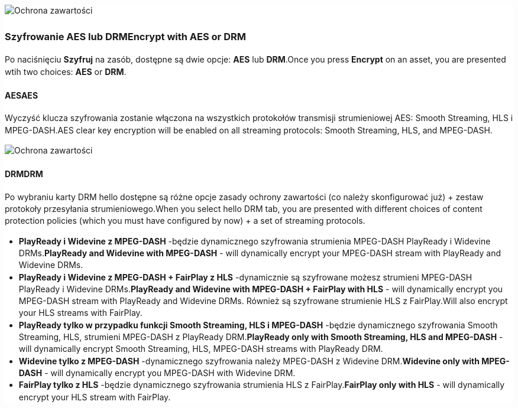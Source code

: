 ![Ochrona zawartości](./media/media-services-portal-content-protection/media-services-content-protection007.png)

### <a name="encrypt-with-aes-or-drm"></a><span data-ttu-id="0e48b-167">Szyfrowanie AES lub DRM</span><span class="sxs-lookup"><span data-stu-id="0e48b-167">Encrypt with AES or DRM</span></span>
<span data-ttu-id="0e48b-168">Po naciśnięciu **Szyfruj** na zasób, dostępne są dwie opcje: **AES** lub **DRM**.</span><span class="sxs-lookup"><span data-stu-id="0e48b-168">Once you press **Encrypt** on an asset, you are presented wtih two choices: **AES** or **DRM**.</span></span> 

#### <a name="aes"></a><span data-ttu-id="0e48b-169">AES</span><span class="sxs-lookup"><span data-stu-id="0e48b-169">AES</span></span>
<span data-ttu-id="0e48b-170">Wyczyść klucza szyfrowania zostanie włączona na wszystkich protokołów transmisji strumieniowej AES: Smooth Streaming, HLS i MPEG-DASH.</span><span class="sxs-lookup"><span data-stu-id="0e48b-170">AES clear key encryption will be enabled on all streaming protocols: Smooth Streaming, HLS, and MPEG-DASH.</span></span>

![Ochrona zawartości](./media/media-services-portal-content-protection/media-services-content-protection008.png)

#### <a name="drm"></a><span data-ttu-id="0e48b-172">DRM</span><span class="sxs-lookup"><span data-stu-id="0e48b-172">DRM</span></span>
<span data-ttu-id="0e48b-173">Po wybraniu karty DRM hello dostępne są różne opcje zasady ochrony zawartości (co należy skonfigurować już) + zestaw protokoły przesyłania strumieniowego.</span><span class="sxs-lookup"><span data-stu-id="0e48b-173">When you select hello DRM tab, you are presented with different choices of content protection policies (which you must have configured by now) + a set of streaming protocols.</span></span>

* <span data-ttu-id="0e48b-174">**PlayReady i Widevine z MPEG-DASH** -będzie dynamicznego szyfrowania strumienia MPEG-DASH PlayReady i Widevine DRMs.</span><span class="sxs-lookup"><span data-stu-id="0e48b-174">**PlayReady and Widevine with MPEG-DASH** - will dynamically encrypt your MPEG-DASH stream with PlayReady and Widevine DRMs.</span></span>
* <span data-ttu-id="0e48b-175">**PlayReady i Widevine z MPEG-DASH + FairPlay z HLS** -dynamicznie są szyfrowane możesz strumieni MPEG-DASH PlayReady i Widevine DRMs.</span><span class="sxs-lookup"><span data-stu-id="0e48b-175">**PlayReady and Widevine with MPEG-DASH + FairPlay with HLS** - will dynamically encrypt you MPEG-DASH stream with PlayReady and Widevine DRMs.</span></span> <span data-ttu-id="0e48b-176">Również są szyfrowane strumienie HLS z FairPlay.</span><span class="sxs-lookup"><span data-stu-id="0e48b-176">Will also encrypt your HLS streams with FairPlay.</span></span>
* <span data-ttu-id="0e48b-177">**PlayReady tylko w przypadku funkcji Smooth Streaming, HLS i MPEG-DASH** -będzie dynamicznego szyfrowania Smooth Streaming, HLS, strumieni MPEG-DASH z PlayReady DRM.</span><span class="sxs-lookup"><span data-stu-id="0e48b-177">**PlayReady only with Smooth Streaming, HLS and MPEG-DASH** - will dynamically encrypt Smooth Streaming, HLS, MPEG-DASH streams with PlayReady DRM.</span></span>
* <span data-ttu-id="0e48b-178">**Widevine tylko z MPEG-DASH** -dynamicznego szyfrowania należy MPEG-DASH z Widevine DRM.</span><span class="sxs-lookup"><span data-stu-id="0e48b-178">**Widevine only with MPEG-DASH** - will dynamically encrypt you MPEG-DASH with Widevine DRM.</span></span>
* <span data-ttu-id="0e48b-179">**FairPlay tylko z HLS** -będzie dynamicznego szyfrowania strumienia HLS z FairPlay.</span><span class="sxs-lookup"><span data-stu-id="0e48b-179">**FairPlay only with HLS** - will dynamically encrypt your HLS stream with FairPlay.</span></span>
